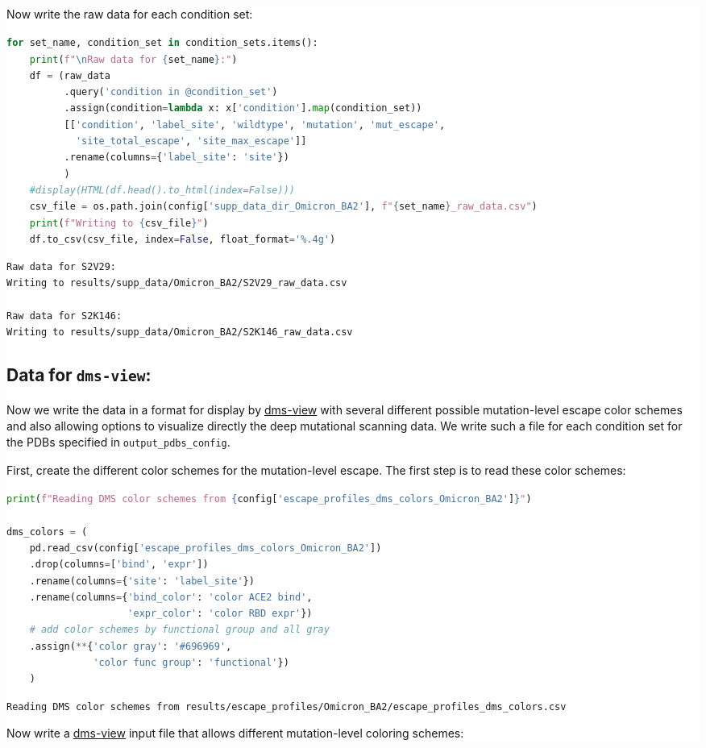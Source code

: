 Now write the raw data for each condition set:


```python
for set_name, condition_set in condition_sets.items():
    print(f"\nRaw data for {set_name}:")
    df = (raw_data
          .query('condition in @condition_set')
          .assign(condition=lambda x: x['condition'].map(condition_set))
          [['condition', 'label_site', 'wildtype', 'mutation', 'mut_escape',
            'site_total_escape', 'site_max_escape']]
          .rename(columns={'label_site': 'site'})
          )
    #display(HTML(df.head().to_html(index=False)))
    csv_file = os.path.join(config['supp_data_dir_Omicron_BA2'], f"{set_name}_raw_data.csv")
    print(f"Writing to {csv_file}")
    df.to_csv(csv_file, index=False, float_format='%.4g')
```

    
    Raw data for S2V29:
    Writing to results/supp_data/Omicron_BA2/S2V29_raw_data.csv
    
    Raw data for S2K146:
    Writing to results/supp_data/Omicron_BA2/S2K146_raw_data.csv


## Data for `dms-view`:
Now we write the data in a format for display by [dms-view](https://dms-view.github.io/docs/dataupload) with several different possible mutation-level escape color schemes and also allowing options to visualize directly the deep mutational scanning data.
We write such a file for each condition set for the PDBs specified in `output_pdbs_config`.

First, create the different color schemes for the mutation-level escape.
The first step is to read these color schemes:


```python
print(f"Reading DMS color schemes from {config['escape_profiles_dms_colors_Omicron_BA2']}")

dms_colors = (
    pd.read_csv(config['escape_profiles_dms_colors_Omicron_BA2'])
    .drop(columns=['bind', 'expr'])
    .rename(columns={'site': 'label_site'})
    .rename(columns={'bind_color': 'color ACE2 bind',
                     'expr_color': 'color RBD expr'})
    # add color schemes by functional group and all gray
    .assign(**{'color gray': '#696969',
               'color func group': 'functional'})
    )
```

    Reading DMS color schemes from results/escape_profiles/Omicron_BA2/escape_profiles_dms_colors.csv


Now write a [dms-view](https://dms-view.github.io/docs/dataupload) input file that allows different mutation-level coloring schemes:
